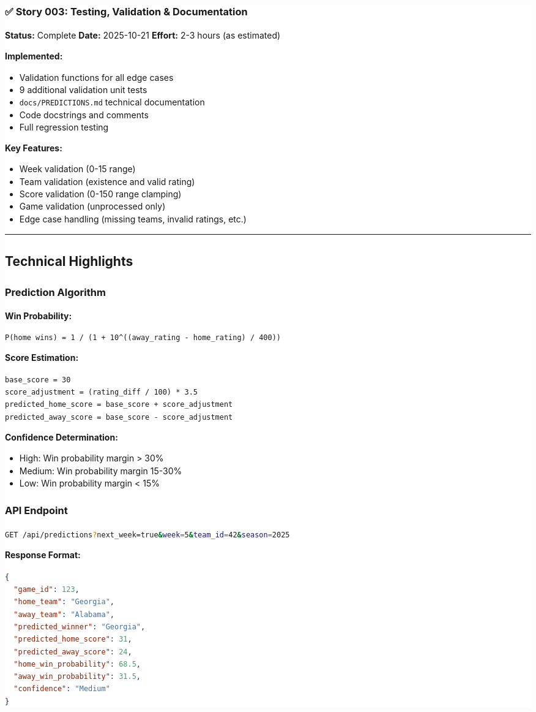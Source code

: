 
### ✅ Story 003: Testing, Validation & Documentation
**Status:** Complete
**Date:** 2025-10-21
**Effort:** 2-3 hours (as estimated)

**Implemented:**
- Validation functions for all edge cases
- 9 additional validation unit tests
- `docs/PREDICTIONS.md` technical documentation
- Code docstrings and comments
- Full regression testing

**Key Features:**
- Week validation (0-15 range)
- Team validation (existence and valid rating)
- Score validation (0-150 range clamping)
- Game validation (unprocessed only)
- Edge case handling (missing teams, invalid ratings, etc.)

---

## Technical Highlights

### Prediction Algorithm

**Win Probability:**
```
P(home wins) = 1 / (1 + 10^((away_rating - home_rating) / 400))
```

**Score Estimation:**
```
base_score = 30
score_adjustment = (rating_diff / 100) * 3.5
predicted_home_score = base_score + score_adjustment
predicted_away_score = base_score - score_adjustment
```

**Confidence Determination:**
- High: Win probability margin > 30%
- Medium: Win probability margin 15-30%
- Low: Win probability margin < 15%

### API Endpoint

```bash
GET /api/predictions?next_week=true&week=5&team_id=42&season=2025
```

**Response Format:**
```json
{
  "game_id": 123,
  "home_team": "Georgia",
  "away_team": "Alabama",
  "predicted_winner": "Georgia",
  "predicted_home_score": 31,
  "predicted_away_score": 24,
  "home_win_probability": 68.5,
  "away_win_probability": 31.5,
  "confidence": "Medium"
}
```
